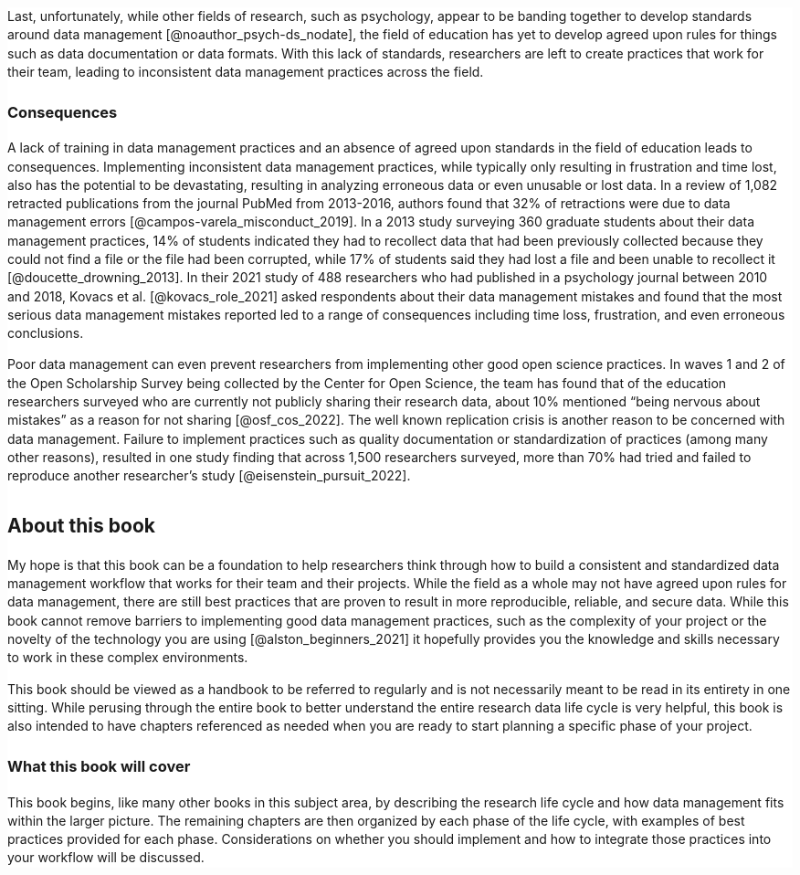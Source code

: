 Last, unfortunately, while other fields of research, such as psychology, appear to be banding together to develop standards around data management [@noauthor_psych-ds_nodate], the field of education has yet to develop agreed upon rules for things such as data documentation or data formats. With this lack of standards, researchers are left to create practices that work for their team, leading to inconsistent data management practices across the field.

### Consequences

A lack of training in data management practices and an absence of agreed upon standards in the field of education leads to consequences. Implementing inconsistent data management practices, while typically only resulting in frustration and time lost, also has the potential to be devastating, resulting in analyzing erroneous data or even unusable or lost data. In a review of 1,082 retracted publications from the journal PubMed from 2013-2016, authors found that 32% of retractions were due to data management errors [@campos-varela_misconduct_2019]. In a 2013 study surveying 360 graduate students about their data management practices, 14% of students indicated they had to recollect data that had been previously collected because they could not find a file or the file had been corrupted, while 17% of students said they had lost a file and been unable to recollect it [@doucette_drowning_2013]. In their 2021 study of 488 researchers who had published in a psychology journal between 2010 and 2018, Kovacs et al. [@kovacs_role_2021] asked respondents about their data management mistakes and found that the most serious data management mistakes reported led to a range of consequences including time loss, frustration, and even erroneous conclusions. 

Poor data management can even prevent researchers from implementing other good open science practices. In waves 1 and 2 of the Open Scholarship Survey being collected by the Center for Open Science, the team has found that of the education researchers surveyed who are currently not publicly sharing their research data, about 10% mentioned “being nervous about mistakes” as a reason for not sharing [@osf_cos_2022]. The well known replication crisis is another reason to be concerned with data management. Failure to implement practices such as quality documentation or standardization of practices (among many other reasons), resulted in one study finding that across 1,500 researchers surveyed, more than 70% had tried and failed to reproduce another researcher’s study [@eisenstein_pursuit_2022].


## About this book

My hope is that this book can be a foundation to help researchers think through how to build a consistent and standardized data management workflow that works for their team and their projects. While the field as a whole may not have agreed upon rules for data management, there are still best practices that are proven to result in more reproducible, reliable, and secure data. While this book cannot remove barriers to implementing good data management practices, such as the complexity of your project or the novelty of the technology you are using [@alston_beginners_2021] it hopefully provides you the knowledge and skills necessary to work in these complex environments.

This book should be viewed as a handbook to be referred to regularly and is not necessarily meant to be read in its entirety in one sitting. While perusing through the entire book to better understand the entire research data life cycle is very helpful, this book is also intended to have chapters referenced as needed when you are ready to start planning a specific phase of your project.

### What this book will cover

This book begins, like many other books in this subject area, by describing the research life cycle and how data management fits within the larger picture. The remaining chapters are then organized by each phase of the life cycle, with examples of best practices provided for each phase. Considerations on whether you should implement and how to integrate those practices into your workflow will be discussed.
